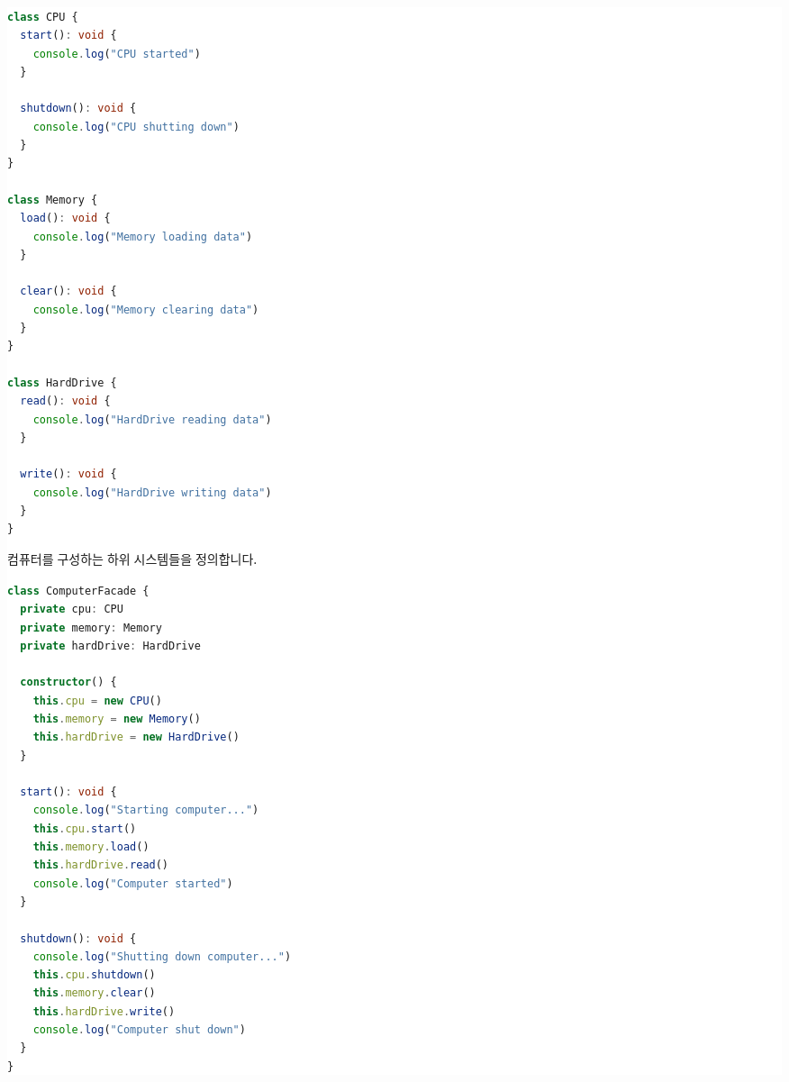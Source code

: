 ```ts
class CPU {
  start(): void {
    console.log("CPU started")
  }

  shutdown(): void {
    console.log("CPU shutting down")
  }
}

class Memory {
  load(): void {
    console.log("Memory loading data")
  }

  clear(): void {
    console.log("Memory clearing data")
  }
}

class HardDrive {
  read(): void {
    console.log("HardDrive reading data")
  }

  write(): void {
    console.log("HardDrive writing data")
  }
}
```

컴퓨터를 구성하는 하위 시스템들을 정의합니다.

```ts
class ComputerFacade {
  private cpu: CPU
  private memory: Memory
  private hardDrive: HardDrive

  constructor() {
    this.cpu = new CPU()
    this.memory = new Memory()
    this.hardDrive = new HardDrive()
  }

  start(): void {
    console.log("Starting computer...")
    this.cpu.start()
    this.memory.load()
    this.hardDrive.read()
    console.log("Computer started")
  }

  shutdown(): void {
    console.log("Shutting down computer...")
    this.cpu.shutdown()
    this.memory.clear()
    this.hardDrive.write()
    console.log("Computer shut down")
  }
}
```
